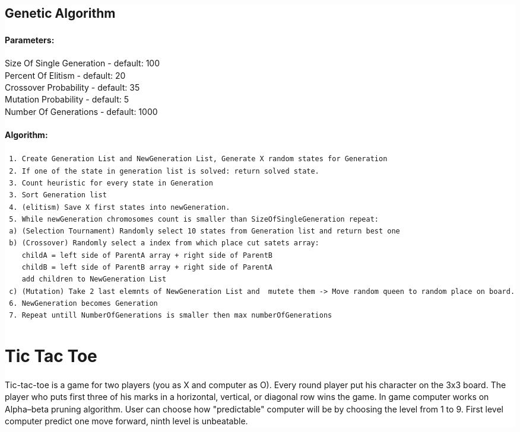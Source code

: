 ## Genetic Algorithm

#### Parameters:</br>
Size Of Single Generation - default: 100</br>
Percent Of Elitism - default: 20</br>
Crossover Probability - default: 35</br>
Mutation Probability - default: 5</br>
Number Of Generations - default: 1000

#### Algorithm:

     1. Create Generation List and NewGeneration List, Generate X random states for Generation
     2. If one of the state in generation list is solved: return solved state.
     3. Count heuristic for every state in Generation
     3. Sort Generation list
     4. (elitism) Save X first states into newGeneration.
     5. While newGeneration chromosomes count is smaller than SizeOfSingleGeneration repeat:
     a) (Selection Tournament) Randomly select 10 states from Generation list and return best one
     b) (Crossover) Randomly select a index from which place cut satets array: 
        childA = left side of ParentA array + right side of ParentB
        childB = left side of ParentB array + right side of ParentA
        add children to NewGeneration List
     c) (Mutation) Take 2 last elemnts of NewGeneration List and  mutete them -> Move random queen to random place on board.
     6. NewGeneration becomes Generation
     7. Repeat untill NumberOfGenerations is smaller then max numberOfGenerations




# Tic Tac Toe
Tic-tac-toe is a game for two players (you as X and computer as O). Every round player put his character on the 3x3 board. The player who puts first three of his marks in a horizontal, vertical, or diagonal row wins the game. In game computer works on Alpha–beta pruning algorithm. User can choose how "predictable" computer will be by choosing the level from 1 to 9. First level computer predict one move forward, ninth level is unbeatable.

<p align="center">